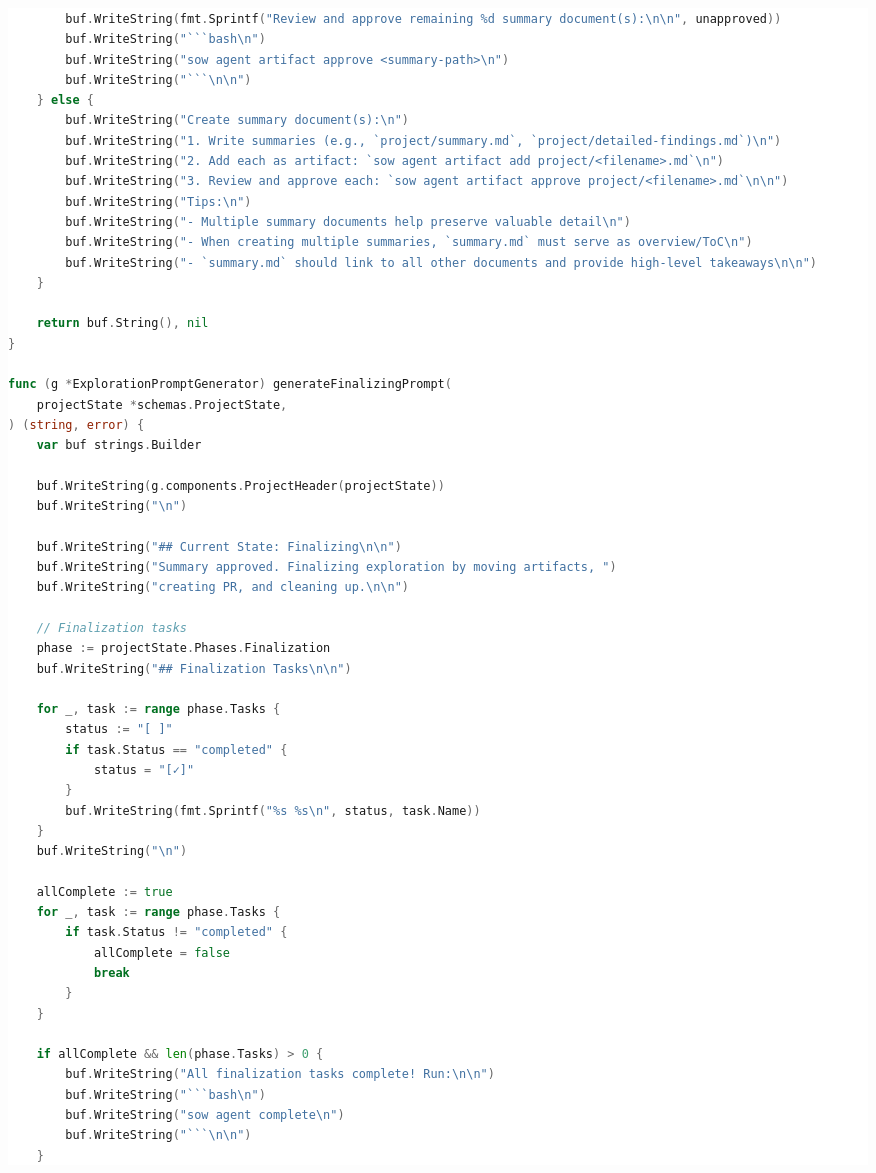 ```go
        buf.WriteString(fmt.Sprintf("Review and approve remaining %d summary document(s):\n\n", unapproved))
        buf.WriteString("```bash\n")
        buf.WriteString("sow agent artifact approve <summary-path>\n")
        buf.WriteString("```\n\n")
    } else {
        buf.WriteString("Create summary document(s):\n")
        buf.WriteString("1. Write summaries (e.g., `project/summary.md`, `project/detailed-findings.md`)\n")
        buf.WriteString("2. Add each as artifact: `sow agent artifact add project/<filename>.md`\n")
        buf.WriteString("3. Review and approve each: `sow agent artifact approve project/<filename>.md`\n\n")
        buf.WriteString("Tips:\n")
        buf.WriteString("- Multiple summary documents help preserve valuable detail\n")
        buf.WriteString("- When creating multiple summaries, `summary.md` must serve as overview/ToC\n")
        buf.WriteString("- `summary.md` should link to all other documents and provide high-level takeaways\n\n")
    }

    return buf.String(), nil
}

func (g *ExplorationPromptGenerator) generateFinalizingPrompt(
    projectState *schemas.ProjectState,
) (string, error) {
    var buf strings.Builder

    buf.WriteString(g.components.ProjectHeader(projectState))
    buf.WriteString("\n")

    buf.WriteString("## Current State: Finalizing\n\n")
    buf.WriteString("Summary approved. Finalizing exploration by moving artifacts, ")
    buf.WriteString("creating PR, and cleaning up.\n\n")

    // Finalization tasks
    phase := projectState.Phases.Finalization
    buf.WriteString("## Finalization Tasks\n\n")

    for _, task := range phase.Tasks {
        status := "[ ]"
        if task.Status == "completed" {
            status = "[✓]"
        }
        buf.WriteString(fmt.Sprintf("%s %s\n", status, task.Name))
    }
    buf.WriteString("\n")

    allComplete := true
    for _, task := range phase.Tasks {
        if task.Status != "completed" {
            allComplete = false
            break
        }
    }

    if allComplete && len(phase.Tasks) > 0 {
        buf.WriteString("All finalization tasks complete! Run:\n\n")
        buf.WriteString("```bash\n")
        buf.WriteString("sow agent complete\n")
        buf.WriteString("```\n\n")
    }
```